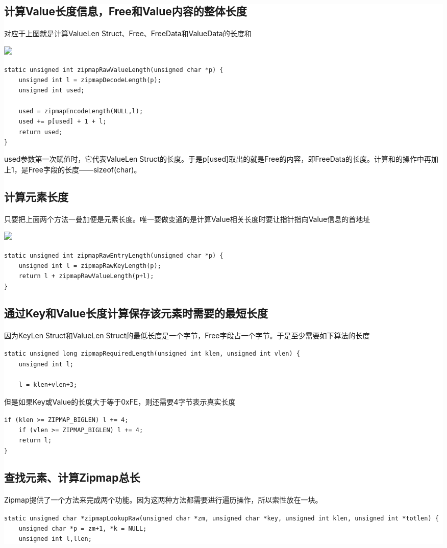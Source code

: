 ## 计算Value长度信息，Free和Value内容的整体长度

对应于上图就是计算ValueLen Struct、Free、FreeData和ValueData的长度和

![][10]

    static unsigned int zipmapRawValueLength(unsigned char *p) {
        unsigned int l = zipmapDecodeLength(p);
        unsigned int used;
    
        used = zipmapEncodeLength(NULL,l);
        used += p[used] + 1 + l;
        return used;
    }

used参数第一次赋值时，它代表ValueLen Struct的长度。于是p[used]取出的就是Free的内容，即FreeData的长度。计算和的操作中再加上1，是Free字段的长度——sizeof(char)。

## 计算元素长度

只要把上面两个方法一叠加便是元素长度。唯一要做变通的是计算Value相关长度时要让指针指向Value信息的首地址

![][11]

    static unsigned int zipmapRawEntryLength(unsigned char *p) {
        unsigned int l = zipmapRawKeyLength(p);
        return l + zipmapRawValueLength(p+l);
    }

## 通过Key和Value长度计算保存该元素时需要的最短长度

因为KeyLen Struct和ValueLen Struct的最低长度是一个字节，Free字段占一个字节。于是至少需要如下算法的长度

    static unsigned long zipmapRequiredLength(unsigned int klen, unsigned int vlen) {
        unsigned int l;
    
        l = klen+vlen+3;

但是如果Key或Value的长度大于等于0xFE，则还需要4字节表示真实长度

    if (klen >= ZIPMAP_BIGLEN) l += 4;
        if (vlen >= ZIPMAP_BIGLEN) l += 4;
        return l;
    }

## 查找元素、计算Zipmap总长

Zipmap提供了一个方法来完成两个功能。因为这两种方法都需要进行遍历操作，所以索性放在一块。

    static unsigned char *zipmapLookupRaw(unsigned char *zm, unsigned char *key, unsigned int klen, unsigned int *totlen) {
        unsigned char *p = zm+1, *k = NULL;
        unsigned int l,llen;


[1]: http://blog.csdn.net/breaksoftware/article/details/53644696
[3]: ./img/vqYvuim.png
[4]: ./img/iUn6niv.png
[5]: ./img/rMBVreF.png
[6]: ./img/uMjqemM.png
[7]: ./img/Rbe6fuf.png
[8]: ./img/AfAvaaR.png
[9]: ./img/aAnEVjz.png
[10]: ./img/J7RzIz7.png
[11]: ./img/iErmMnY.png